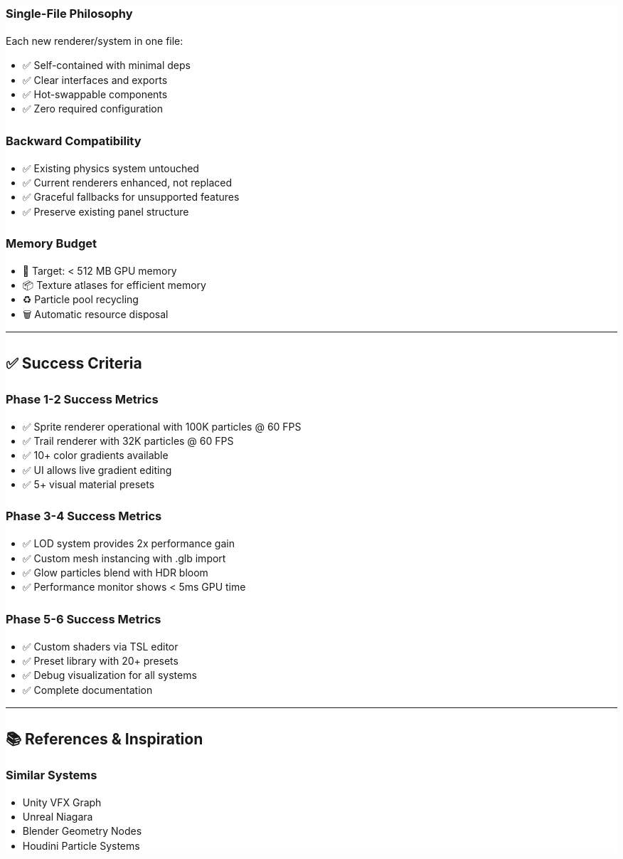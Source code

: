 ### **Single-File Philosophy**
Each new renderer/system in one file:
- ✅ Self-contained with minimal deps
- ✅ Clear interfaces and exports
- ✅ Hot-swappable components
- ✅ Zero required configuration

### **Backward Compatibility**
- ✅ Existing physics system untouched
- ✅ Current renderers enhanced, not replaced
- ✅ Graceful fallbacks for unsupported features
- ✅ Preserve existing panel structure

### **Memory Budget**
- 🎯 Target: < 512 MB GPU memory
- 📦 Texture atlases for efficient memory
- ♻️ Particle pool recycling
- 🗑️ Automatic resource disposal

---

## ✅ Success Criteria

### **Phase 1-2 Success Metrics**
- ✅ Sprite renderer operational with 100K particles @ 60 FPS
- ✅ Trail renderer with 32K particles @ 60 FPS
- ✅ 10+ color gradients available
- ✅ UI allows live gradient editing
- ✅ 5+ visual material presets

### **Phase 3-4 Success Metrics**
- ✅ LOD system provides 2x performance gain
- ✅ Custom mesh instancing with .glb import
- ✅ Glow particles blend with HDR bloom
- ✅ Performance monitor shows < 5ms GPU time

### **Phase 5-6 Success Metrics**
- ✅ Custom shaders via TSL editor
- ✅ Preset library with 20+ presets
- ✅ Debug visualization for all systems
- ✅ Complete documentation

---

## 📚 References & Inspiration

### **Similar Systems**
- Unity VFX Graph
- Unreal Niagara
- Blender Geometry Nodes
- Houdini Particle Systems
